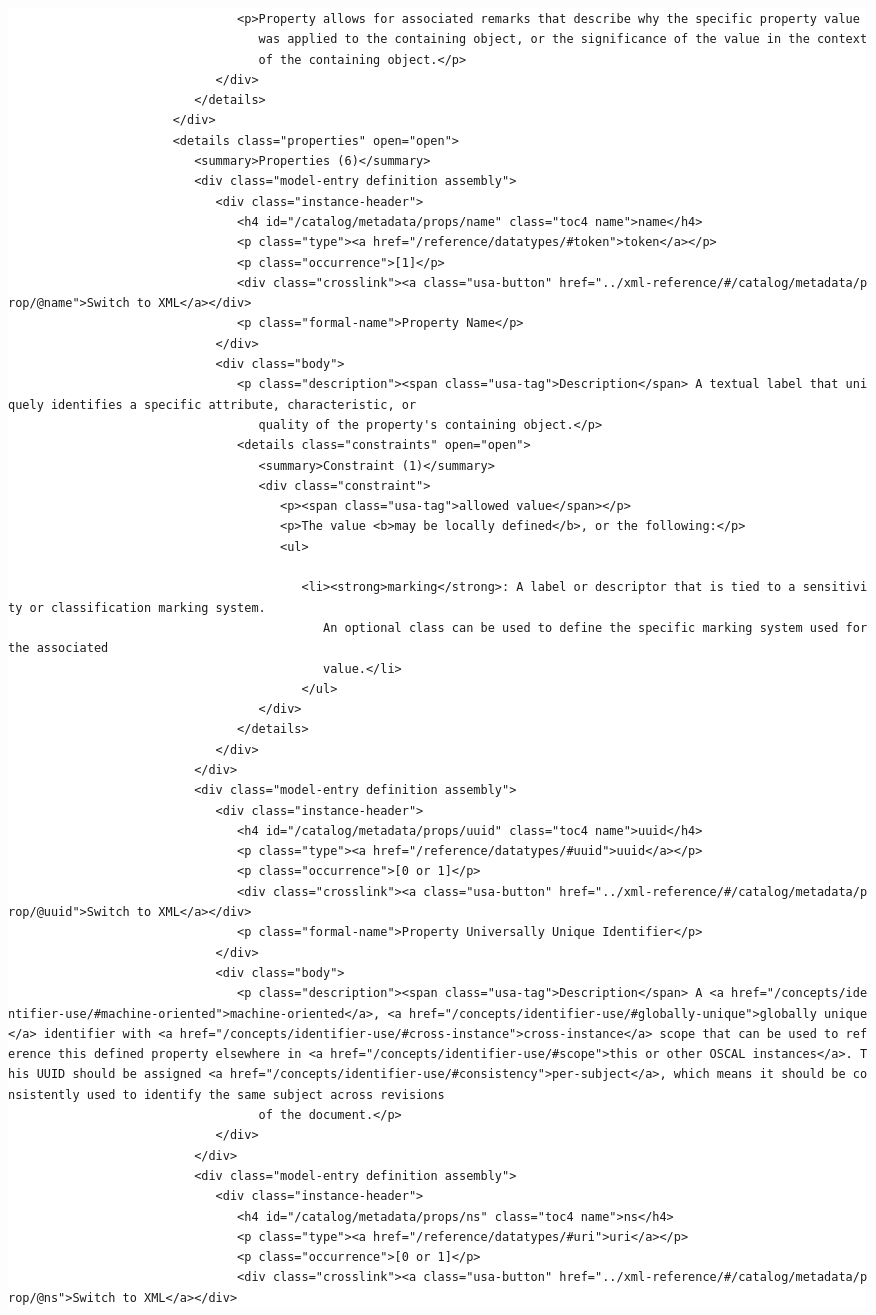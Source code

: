                                     <p>Property allows for associated remarks that describe why the specific property value
                                       was applied to the containing object, or the significance of the value in the context
                                       of the containing object.</p>
                                 </div>
                              </details>
                           </div>
                           <details class="properties" open="open">
                              <summary>Properties (6)</summary>
                              <div class="model-entry definition assembly">
                                 <div class="instance-header">
                                    <h4 id="/catalog/metadata/props/name" class="toc4 name">name</h4>
                                    <p class="type"><a href="/reference/datatypes/#token">token</a></p>
                                    <p class="occurrence">[1]</p>
                                    <div class="crosslink"><a class="usa-button" href="../xml-reference/#/catalog/metadata/prop/@name">Switch to XML</a></div>
                                    <p class="formal-name">Property Name</p>
                                 </div>
                                 <div class="body">
                                    <p class="description"><span class="usa-tag">Description</span> A textual label that uniquely identifies a specific attribute, characteristic, or
                                       quality of the property's containing object.</p>
                                    <details class="constraints" open="open">
                                       <summary>Constraint (1)</summary>
                                       <div class="constraint">
                                          <p><span class="usa-tag">allowed value</span></p>
                                          <p>The value <b>may be locally defined</b>, or the following:</p>
                                          <ul>
                                             
                                             <li><strong>marking</strong>: A label or descriptor that is tied to a sensitivity or classification marking system.
                                                An optional class can be used to define the specific marking system used for the associated
                                                value.</li>
                                             </ul>
                                       </div>
                                    </details>
                                 </div>
                              </div>
                              <div class="model-entry definition assembly">
                                 <div class="instance-header">
                                    <h4 id="/catalog/metadata/props/uuid" class="toc4 name">uuid</h4>
                                    <p class="type"><a href="/reference/datatypes/#uuid">uuid</a></p>
                                    <p class="occurrence">[0 or 1]</p>
                                    <div class="crosslink"><a class="usa-button" href="../xml-reference/#/catalog/metadata/prop/@uuid">Switch to XML</a></div>
                                    <p class="formal-name">Property Universally Unique Identifier</p>
                                 </div>
                                 <div class="body">
                                    <p class="description"><span class="usa-tag">Description</span> A <a href="/concepts/identifier-use/#machine-oriented">machine-oriented</a>, <a href="/concepts/identifier-use/#globally-unique">globally unique</a> identifier with <a href="/concepts/identifier-use/#cross-instance">cross-instance</a> scope that can be used to reference this defined property elsewhere in <a href="/concepts/identifier-use/#scope">this or other OSCAL instances</a>. This UUID should be assigned <a href="/concepts/identifier-use/#consistency">per-subject</a>, which means it should be consistently used to identify the same subject across revisions
                                       of the document.</p>
                                 </div>
                              </div>
                              <div class="model-entry definition assembly">
                                 <div class="instance-header">
                                    <h4 id="/catalog/metadata/props/ns" class="toc4 name">ns</h4>
                                    <p class="type"><a href="/reference/datatypes/#uri">uri</a></p>
                                    <p class="occurrence">[0 or 1]</p>
                                    <div class="crosslink"><a class="usa-button" href="../xml-reference/#/catalog/metadata/prop/@ns">Switch to XML</a></div>